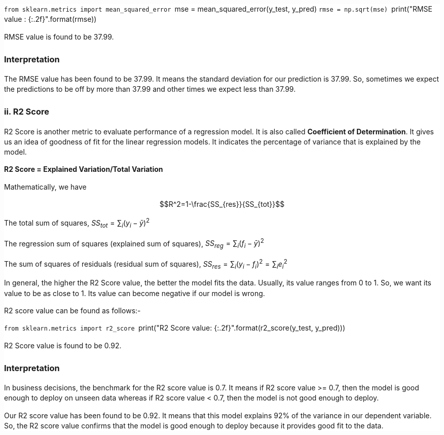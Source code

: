 `from sklearn.metrics import mean_squared_error
`mse = mean_squared_error(y_test, y_pred)
`rmse = np.sqrt(mse)
`print("RMSE value : {:.2f}".format(rmse))

RMSE value is found to be 37.99.

### Interpretation

The RMSE value has been found to be 37.99. It means the standard deviation for our prediction is 37.99. So, sometimes we expect the predictions to be off by more than 37.99 and other times we expect less than 37.99.


### ii. R2 Score


R2 Score is another metric to evaluate performance of a regression model. It is also called **Coefficient of Determination**. It gives us an idea of goodness of fit for the linear regression models. It indicates the percentage of variance that is explained by the model. 


**R2 Score = Explained Variation/Total Variation**



Mathematically, we have



$$R^2=1-\frac{SS_{res}}{SS_{tot}}$$


 The total sum of squares, $SS_{tot}=\sum_i(y_i-\bar{y})^2$


 The regression sum of squares (explained sum of squares), $SS_{reg}=\sum_i(f_i-\bar{y})^2$


 The sum of squares of residuals (residual sum of squares), $SS_{res}=\sum_i(y_i-f_i)^2 = \sum_ie^2_i$


In general, the higher the R2 Score value, the better the model fits the data. Usually, its value ranges from 0 to 1. So, we want its value to be as close to 1. Its value can become negative if our model is wrong.

R2 score value can be found as follows:-

`from sklearn.metrics import r2_score
`print("R2 Score value: {:.2f}".format(r2_score(y_test, y_pred)))

R2 Score value is found to be 0.92.

### Interpretation

In business decisions, the benchmark for the R2 score value is 0.7. It means if R2 score value >= 0.7, then the model is good enough to deploy on unseen data whereas if R2 score value < 0.7, then the model is not good enough to deploy. 

Our R2 score value has been found to be 0.92. It means that this model explains 92% of the variance in our dependent variable. So, the R2 score value confirms that the model is good enough to deploy because it provides good fit to the data.

